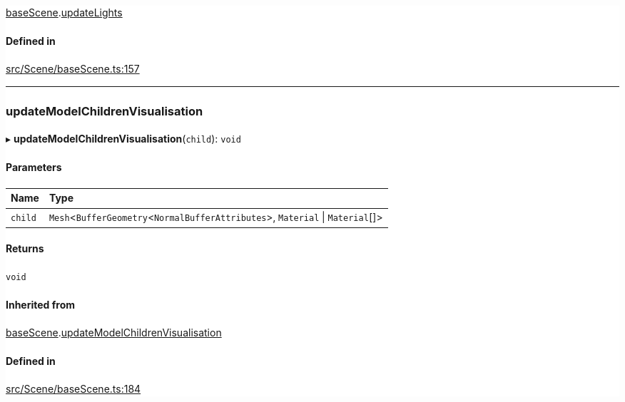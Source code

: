 [baseScene](Scene_baseScene.baseScene.md).[updateLights](Scene_baseScene.baseScene.md#updatelights)

#### Defined in

[src/Scene/baseScene.ts:157](https://github.com/LinkunGao/copper3d_visualisation/blob/9f197bb/src/Scene/baseScene.ts#L157)

___

### updateModelChildrenVisualisation

▸ **updateModelChildrenVisualisation**(`child`): `void`

#### Parameters

| Name | Type |
| :------ | :------ |
| `child` | `Mesh`<`BufferGeometry`<`NormalBufferAttributes`\>, `Material` \| `Material`[]\> |

#### Returns

`void`

#### Inherited from

[baseScene](Scene_baseScene.baseScene.md).[updateModelChildrenVisualisation](Scene_baseScene.baseScene.md#updatemodelchildrenvisualisation)

#### Defined in

[src/Scene/baseScene.ts:184](https://github.com/LinkunGao/copper3d_visualisation/blob/9f197bb/src/Scene/baseScene.ts#L184)
